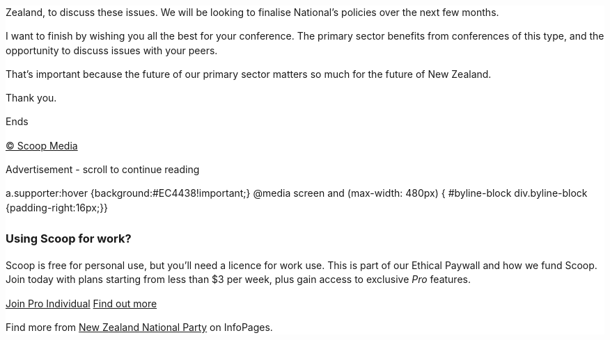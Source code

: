 Zealand, to discuss these issues. We will be looking to finalise National’s policies over the next few months.

I want to finish by wishing you all the best for your conference. The primary sector benefits from conferences of this type, and the opportunity to discuss issues with your peers.

That’s important because the future of our primary sector matters so much for the future of New Zealand.

Thank you.

Ends

  

[© Scoop Media](http://www.scoop.co.nz/about/terms.html)  

Advertisement - scroll to continue reading



a.supporter:hover {background:#EC4438!important;} @media screen and (max-width: 480px) { #byline-block div.byline-block {padding-right:16px;}}

### Using Scoop for work?

Scoop is free for personal use, but you’ll need a licence for work use. This is part of our Ethical Paywall and how we fund Scoop. Join today with plans starting from less than $3 per week, plus gain access to exclusive _Pro_ features.  
  
[Join Pro Individual](https://pro.scoop.co.nz/Individual/?from=ProIn24) [Find out more](https://pro.scoop.co.nz/using-scoop-for-work/?from=ProIn24)

Find more from [New Zealand National Party](https://info.scoop.co.nz/New_Zealand_National_Party) on InfoPages.